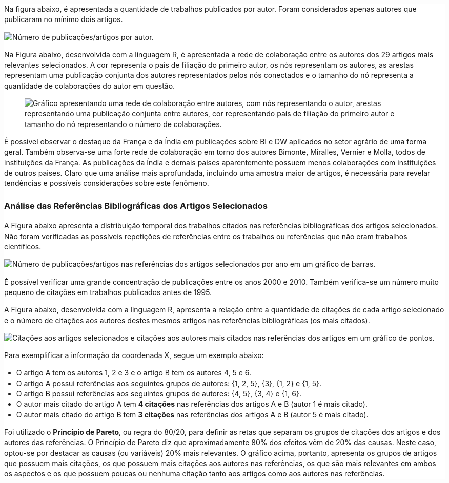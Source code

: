 Na figura abaixo, é apresentada a quantidade de trabalhos publicados por autor. Foram considerados apenas autores que publicaram no mínimo dois artigos.

<img class="img_content" src="{{ site.baseurl }}/assets/img/post3/figure5.png" alt="Número de publicações/artigos por autor.">

Na Figura abaixo, desenvolvida com a linguagem R, é apresentada a rede de colaboração entre os autores dos 29 artigos mais relevantes selecionados. A cor representa o país de filiação do primeiro autor, os nós representam os autores, as arestas representam uma publicação conjunta dos autores representados pelos nós conectados e o tamanho do nó representa a quantidade de colaborações do autor em questão. 

<figure class='zoom' style="background: url({{ site.baseurl }}/assets/img/post3/figure6.png)" onmousemove="zoom(event)" ontouchmove="zoom(event)">
    <img class="img_content" src="{{ site.baseurl }}/assets/img/post3/figure6.png" alt="Gráfico apresentando uma rede de colaboração entre autores, com nós representando o autor, arestas representando uma publicação conjunta entre autores, cor representando país de filiação do primeiro autor e tamanho do nó representando o número de colaborações.">
</figure>

É possível observar o destaque da França e da Índia em publicações sobre BI e DW aplicados no setor agrário de uma forma geral. Também observa-se uma forte rede de colaboração em torno dos autores Bimonte, Miralles, Vernier e Molla, todos de instituições da França. As publicações da Índia e demais paises aparentemente possuem menos colaborações com instituições de outros paises. Claro que uma análise mais aprofundada, incluindo uma amostra maior de artigos, é necessária para revelar tendências e possíveis considerações sobre este fenômeno.

<h3> Análise das Referências Bibliográficas dos Artigos Selecionados </h3>

A Figura abaixo apresenta a distribuição temporal dos trabalhos citados nas referências bibliográficas dos artigos selecionados. Não foram verificadas as possíveis repetições de referências entre os trabalhos ou referências que não eram trabalhos científicos.

<img class="img_content" src="{{ site.baseurl }}/assets/img/post3/figure7.png" alt="Número de publicações/artigos nas referências dos artigos selecionados por ano em um gráfico de barras.">

É possível verificar uma grande concentração de publicações entre os anos 2000 e 2010. Também verifica-se um número muito pequeno de citações em trabalhos publicados antes de 1995.

A Figura abaixo, desenvolvida com a linguagem R, apresenta a relação entre a quantidade de citações de cada artigo selecionado e o número de citações aos autores destes mesmos artigos nas referências bibliográficas (os mais citados).

<img class="img_content" src="{{ site.baseurl }}/assets/img/post3/figure8.png" alt="Citações aos artigos selecionados e citações aos autores mais citados nas referências dos artigos em um gráfico de pontos.">

Para exemplificar a informação da coordenada X, segue um exemplo abaixo: 
- O artigo A tem os autores 1, 2 e 3 e o artigo B tem os autores 4, 5 e 6. 
- O artigo A possui referências aos seguintes grupos de autores: {1, 2, 5}, {3}, {1, 2} e {1, 5}. 
- O artigo B possui referências aos seguintes grupos de autores: {4, 5}, {3, 4} e {1, 6}. 
- O autor mais citado do artigo A tem **4 citações** nas referências dos artigos A e B (autor 1 é mais citado).
- O autor mais citado do artigo B tem **3 citações** nas referências dos artigos A e B (autor 5 é mais citado). 

Foi utilizado o **Princípio de Pareto**, ou regra do 80/20, para definir as retas que separam os grupos de citações dos artigos e dos autores das referências. O Princípio de Pareto diz que aproximadamente 80% dos efeitos vêm de 20% das causas. Neste caso, optou-se por destacar as causas (ou variáveis) 20% mais relevantes. 
O gráfico acima, portanto, apresenta os grupos de artigos que possuem mais citações, os que possuem mais citações aos autores nas referências, os que são mais relevantes em ambos os aspectos e os que possuem poucas ou nenhuma citação tanto aos artigos como aos autores nas referências.

